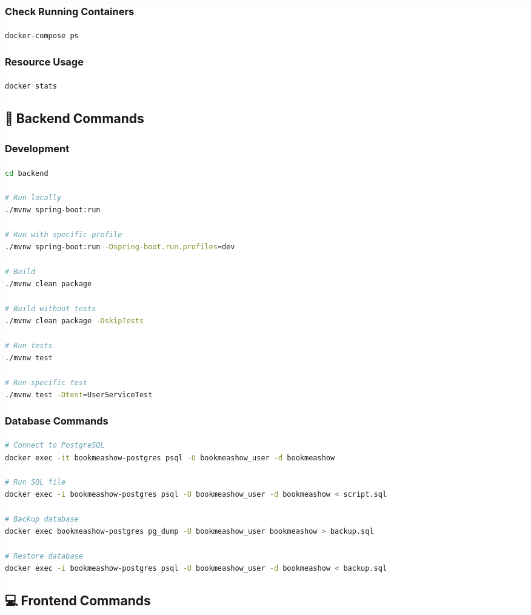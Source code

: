 ### Check Running Containers
```bash
docker-compose ps
```

### Resource Usage
```bash
docker stats
```

## 🔧 Backend Commands

### Development
```bash
cd backend

# Run locally
./mvnw spring-boot:run

# Run with specific profile
./mvnw spring-boot:run -Dspring-boot.run.profiles=dev

# Build
./mvnw clean package

# Build without tests
./mvnw clean package -DskipTests

# Run tests
./mvnw test

# Run specific test
./mvnw test -Dtest=UserServiceTest
```

### Database Commands
```bash
# Connect to PostgreSQL
docker exec -it bookmeashow-postgres psql -U bookmeashow_user -d bookmeashow

# Run SQL file
docker exec -i bookmeashow-postgres psql -U bookmeashow_user -d bookmeashow < script.sql

# Backup database
docker exec bookmeashow-postgres pg_dump -U bookmeashow_user bookmeashow > backup.sql

# Restore database
docker exec -i bookmeashow-postgres psql -U bookmeashow_user -d bookmeashow < backup.sql
```

## 💻 Frontend Commands
